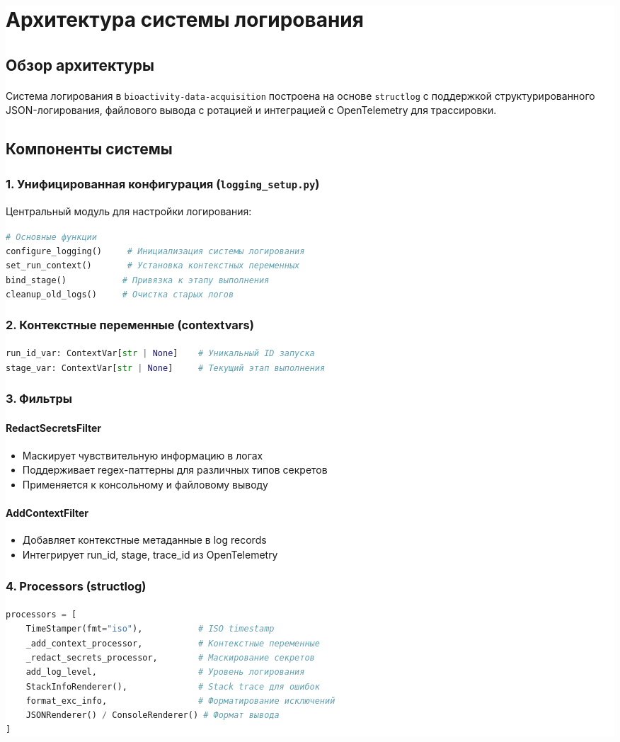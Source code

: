 # Архитектура системы логирования

## Обзор архитектуры

Система логирования в `bioactivity-data-acquisition` построена на основе `structlog` с поддержкой структурированного JSON-логирования, файлового вывода с ротацией и интеграцией с OpenTelemetry для трассировки.

## Компоненты системы

### 1. Унифицированная конфигурация (`logging_setup.py`)

Центральный модуль для настройки логирования:

```python
# Основные функции
configure_logging()     # Инициализация системы логирования
set_run_context()       # Установка контекстных переменных
bind_stage()           # Привязка к этапу выполнения
cleanup_old_logs()     # Очистка старых логов
```

### 2. Контекстные переменные (contextvars)

```python
run_id_var: ContextVar[str | None]    # Уникальный ID запуска
stage_var: ContextVar[str | None]     # Текущий этап выполнения
```

### 3. Фильтры

#### RedactSecretsFilter
- Маскирует чувствительную информацию в логах
- Поддерживает regex-паттерны для различных типов секретов
- Применяется к консольному и файловому выводу

#### AddContextFilter
- Добавляет контекстные метаданные в log records
- Интегрирует run_id, stage, trace_id из OpenTelemetry

### 4. Processors (structlog)

```python
processors = [
    TimeStamper(fmt="iso"),           # ISO timestamp
    _add_context_processor,           # Контекстные переменные
    _redact_secrets_processor,        # Маскирование секретов
    add_log_level,                    # Уровень логирования
    StackInfoRenderer(),              # Stack trace для ошибок
    format_exc_info,                  # Форматирование исключений
    JSONRenderer() / ConsoleRenderer() # Формат вывода
]
```
